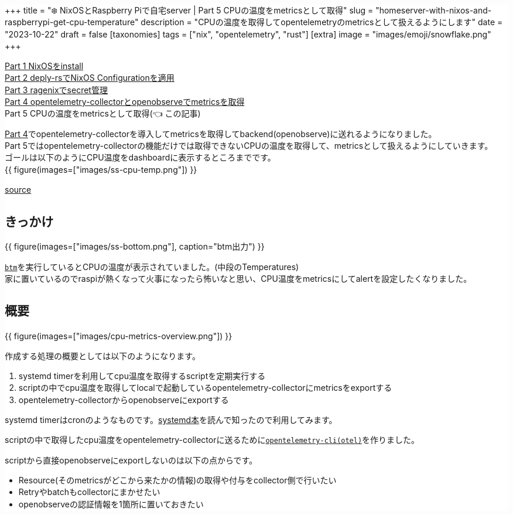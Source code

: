 +++
title = "❄️ NixOSとRaspberry Piで自宅server | Part 5 CPUの温度をmetricsとして取得"
slug = "homeserver-with-nixos-and-raspberrypi-get-cpu-temperature"
description = "CPUの温度を取得してopentelemetryのmetricsとして扱えるようにします"
date = "2023-10-22"
draft = false
[taxonomies]
tags = ["nix", "opentelemetry", "rust"]
[extra]
image = "images/emoji/snowflake.png"
+++

[Part 1 NixOSをinstall](https://blog.ymgyt.io/entry/homeserver-with-nixos-and-raspberrypi-install-nixos/)  
[Part 2 deply-rsでNixOS Configurationを適用](https://blog.ymgyt.io/entry/homeserver-with-nixos-and-raspberrypi-deploy-with-deploy-rs/)  
[Part 3 ragenixでsecret管理](https://blog.ymgyt.io/entry/homeserver-with-nixos-and-raspberrypi-secret-management-with-ragenix/)  
[Part 4 opentelemetry-collectorとopenobserveでmetricsを取得](https://blog.ymgyt.io/entry/homeserver-with-nixos-and-raspberrypi-export-metrics-with-opentelemetry-collector/)  
Part 5 CPUの温度をmetricsとして取得(👈 この記事)

[Part 4]でopentelemetry-collectorを導入してmetricsを取得してbackend(openobserve)に送れるようになりました。  
Part 5ではopentelemetry-collectorの機能だけでは取得できないCPUの温度を取得して、metricsとして扱えるようにしていきます。  
ゴールは以下のようにCPU温度をdashboardに表示するところまでです。    
{{ figure(images=["images/ss-cpu-temp.png"]) }}

[source](https://github.com/ymgyt/mynix/tree/main/homeserver)

## きっかけ

{{ figure(images=["images/ss-bottom.png"], caption="btm出力") }}

[`btm`](https://github.com/ClementTsang/bottom)を実行しているとCPUの温度が表示されていました。(中段のTemperatures)  
家に置いているのでraspiが熱くなって火事になったら怖いなと思い、CPU温度をmetricsにしてalertを設定したくなりました。 

## 概要

{{ figure(images=["images/cpu-metrics-overview.png"]) }}

作成する処理の概要としては以下のようになります。  

1. systemd timerを利用してcpu温度を取得するscriptを定期実行する
2. scriptの中でcpu温度を取得してlocalで起動しているopentelemetry-collectorにmetricsをexportする
3. opentelemetry-collectorからopenobserveにexportする

systemd timerはcronのようなものです。[systemd本](https://blog.ymgyt.io/entry/linux-service-management-made-easy-with-systemd/)を読んで知ったので利用してみます。  

scriptの中で取得したcpu温度をopentelemetry-collectorに送るために[`opentelemetry-cli(otel)`](https://github.com/ymgyt/opentelemetry-cli)を作りました。

scriptから直接openobserveにexportしないのは以下の点からです。  

* Resource(そのmetricsがどこから来たかの情報)の取得や付与をcollector側で行いたい
* Retryやbatchもcollectorにまかせたい
* openobserveの認証情報を1箇所に置いておきたい


[Part 1]: https://blog.ymgyt.io/entry/homeserver-with-nixos-and-raspberrypi-install-nixos/
[Part 2]: https://blog.ymgyt.io/entry/homeserver-with-nixos-and-raspberrypi-deploy-with-deploy-rs/  
[Part 3]: https://blog.ymgyt.io/entry/homeserver-with-nixos-and-raspberrypi-secret-management-with-ragenix/  
[Part 4]: https://blog.ymgyt.io/entry/homeserver-with-nixos-and-raspberrypi-export-metrics-with-opentelemetry-collector/  
[opentelemetry-cli]: https://github.com/ymgyt/opentelemetry-cli